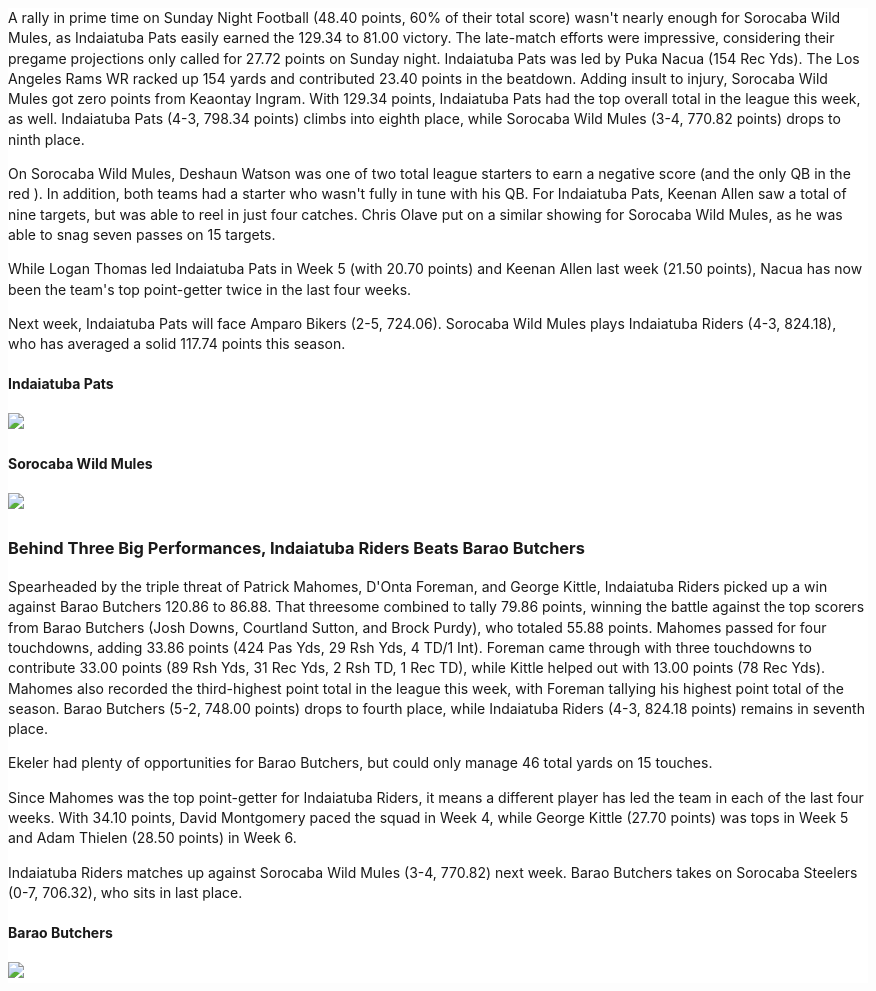A rally in prime time on Sunday Night Football (48.40 points, 60% of their total score) wasn't nearly enough for Sorocaba Wild Mules, as Indaiatuba Pats easily earned the 129.34 to 81.00 victory. The late-match efforts were impressive, considering their pregame projections only called for 27.72 points on Sunday night. Indaiatuba Pats was led by Puka Nacua (154 Rec Yds). The Los Angeles Rams WR racked up 154 yards and contributed 23.40 points in the beatdown. Adding insult to injury, Sorocaba Wild Mules got zero points from Keaontay Ingram. With 129.34 points, Indaiatuba Pats had the top overall total in the league this week, as well. Indaiatuba Pats (4-3, 798.34 points) climbs into eighth place, while Sorocaba Wild Mules (3-4, 770.82 points) drops to ninth place.

 On Sorocaba Wild Mules, Deshaun Watson was one of two total league starters to earn a negative score (and the only QB in the red ). In addition, both teams had a starter who wasn't fully in tune with his QB. For Indaiatuba Pats, Keenan Allen saw a total of nine targets, but was able to reel in just four catches. Chris Olave put on a similar showing for Sorocaba Wild Mules, as he was able to snag seven passes on 15 targets.

 While Logan Thomas led Indaiatuba Pats in Week 5 (with 20.70 points) and Keenan Allen last week (21.50 points), Nacua has now been the team's top point-getter twice in the last four weeks.

 Next week, Indaiatuba Pats will face Amparo Bikers (2-5, 724.06). Sorocaba Wild Mules plays Indaiatuba Riders (4-3, 824.18), who has averaged a solid 117.74 points this season.

#### Indaiatuba Pats
<img src="{{< blogdown/postref >}}index_files/figure-html/listRecap-3.png" width="672" />

#### Sorocaba Wild Mules
<img src="{{< blogdown/postref >}}index_files/figure-html/listRecap-4.png" width="672" />

### Behind Three Big Performances, Indaiatuba Riders Beats Barao Butchers 

Spearheaded by the triple threat of Patrick Mahomes, D'Onta Foreman, and George Kittle, Indaiatuba Riders picked up a win against Barao Butchers 120.86 to 86.88. That threesome combined to tally 79.86 points, winning the battle against the top scorers from Barao Butchers (Josh Downs, Courtland Sutton, and Brock Purdy), who totaled 55.88 points. Mahomes passed for four touchdowns, adding 33.86 points (424 Pas Yds, 29 Rsh Yds, 4 TD/1 Int). Foreman came through with three touchdowns to contribute 33.00 points (89 Rsh Yds, 31 Rec Yds, 2 Rsh TD, 1 Rec TD), while Kittle helped out with 13.00 points (78 Rec Yds). Mahomes also recorded the third-highest point total in the league this week, with Foreman tallying his highest point total of the season. Barao Butchers (5-2, 748.00 points) drops to fourth place, while Indaiatuba Riders (4-3, 824.18 points) remains in seventh place.

 Ekeler had plenty of opportunities for Barao Butchers, but could only manage 46 total yards on 15 touches.

 Since Mahomes was the top point-getter for Indaiatuba Riders, it means a different player has led the team in each of the last four weeks. With 34.10 points, David Montgomery paced the squad in Week 4, while George Kittle (27.70 points) was tops in Week 5 and Adam Thielen (28.50 points) in Week 6.

 Indaiatuba Riders matches up against Sorocaba Wild Mules (3-4, 770.82) next week. Barao Butchers takes on Sorocaba Steelers (0-7, 706.32), who sits in last place.

#### Barao Butchers
<img src="{{< blogdown/postref >}}index_files/figure-html/listRecap-5.png" width="672" />
